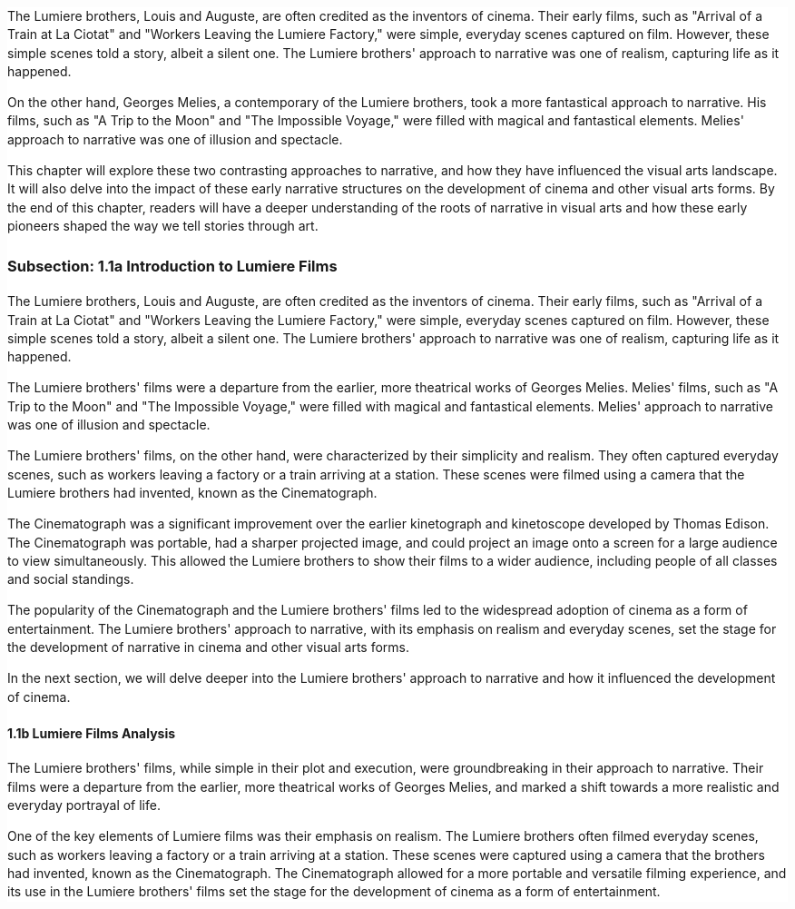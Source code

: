 The Lumiere brothers, Louis and Auguste, are often credited as the inventors of cinema. Their early films, such as "Arrival of a Train at La Ciotat" and "Workers Leaving the Lumiere Factory," were simple, everyday scenes captured on film. However, these simple scenes told a story, albeit a silent one. The Lumiere brothers' approach to narrative was one of realism, capturing life as it happened.

On the other hand, Georges Melies, a contemporary of the Lumiere brothers, took a more fantastical approach to narrative. His films, such as "A Trip to the Moon" and "The Impossible Voyage," were filled with magical and fantastical elements. Melies' approach to narrative was one of illusion and spectacle.

This chapter will explore these two contrasting approaches to narrative, and how they have influenced the visual arts landscape. It will also delve into the impact of these early narrative structures on the development of cinema and other visual arts forms. By the end of this chapter, readers will have a deeper understanding of the roots of narrative in visual arts and how these early pioneers shaped the way we tell stories through art.




### Subsection: 1.1a Introduction to Lumiere Films

The Lumiere brothers, Louis and Auguste, are often credited as the inventors of cinema. Their early films, such as "Arrival of a Train at La Ciotat" and "Workers Leaving the Lumiere Factory," were simple, everyday scenes captured on film. However, these simple scenes told a story, albeit a silent one. The Lumiere brothers' approach to narrative was one of realism, capturing life as it happened.

The Lumiere brothers' films were a departure from the earlier, more theatrical works of Georges Melies. Melies' films, such as "A Trip to the Moon" and "The Impossible Voyage," were filled with magical and fantastical elements. Melies' approach to narrative was one of illusion and spectacle.

The Lumiere brothers' films, on the other hand, were characterized by their simplicity and realism. They often captured everyday scenes, such as workers leaving a factory or a train arriving at a station. These scenes were filmed using a camera that the Lumiere brothers had invented, known as the Cinematograph.

The Cinematograph was a significant improvement over the earlier kinetograph and kinetoscope developed by Thomas Edison. The Cinematograph was portable, had a sharper projected image, and could project an image onto a screen for a large audience to view simultaneously. This allowed the Lumiere brothers to show their films to a wider audience, including people of all classes and social standings.

The popularity of the Cinematograph and the Lumiere brothers' films led to the widespread adoption of cinema as a form of entertainment. The Lumiere brothers' approach to narrative, with its emphasis on realism and everyday scenes, set the stage for the development of narrative in cinema and other visual arts forms.

In the next section, we will delve deeper into the Lumiere brothers' approach to narrative and how it influenced the development of cinema.





#### 1.1b Lumiere Films Analysis

The Lumiere brothers' films, while simple in their plot and execution, were groundbreaking in their approach to narrative. Their films were a departure from the earlier, more theatrical works of Georges Melies, and marked a shift towards a more realistic and everyday portrayal of life.

One of the key elements of Lumiere films was their emphasis on realism. The Lumiere brothers often filmed everyday scenes, such as workers leaving a factory or a train arriving at a station. These scenes were captured using a camera that the brothers had invented, known as the Cinematograph. The Cinematograph allowed for a more portable and versatile filming experience, and its use in the Lumiere brothers' films set the stage for the development of cinema as a form of entertainment.
